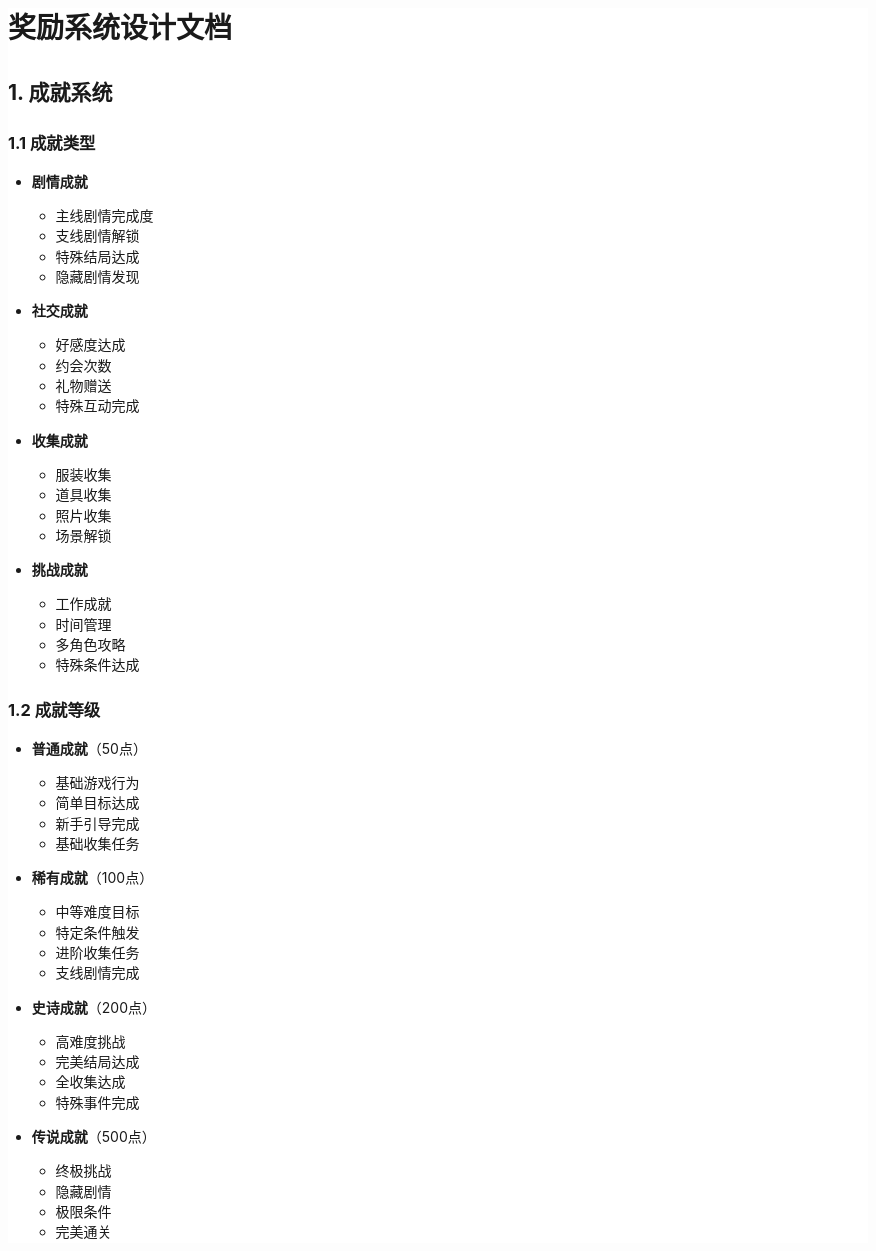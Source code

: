 # 奖励系统设计文档

## 1. 成就系统

### 1.1 成就类型
- **剧情成就**
  * 主线剧情完成度
  * 支线剧情解锁
  * 特殊结局达成
  * 隐藏剧情发现

- **社交成就**
  * 好感度达成
  * 约会次数
  * 礼物赠送
  * 特殊互动完成

- **收集成就**
  * 服装收集
  * 道具收集
  * 照片收集
  * 场景解锁

- **挑战成就**
  * 工作成就
  * 时间管理
  * 多角色攻略
  * 特殊条件达成

### 1.2 成就等级
- **普通成就**（50点）
  * 基础游戏行为
  * 简单目标达成
  * 新手引导完成
  * 基础收集任务

- **稀有成就**（100点）
  * 中等难度目标
  * 特定条件触发
  * 进阶收集任务
  * 支线剧情完成

- **史诗成就**（200点）
  * 高难度挑战
  * 完美结局达成
  * 全收集达成
  * 特殊事件完成

- **传说成就**（500点）
  * 终极挑战
  * 隐藏剧情
  * 极限条件
  * 完美通关
